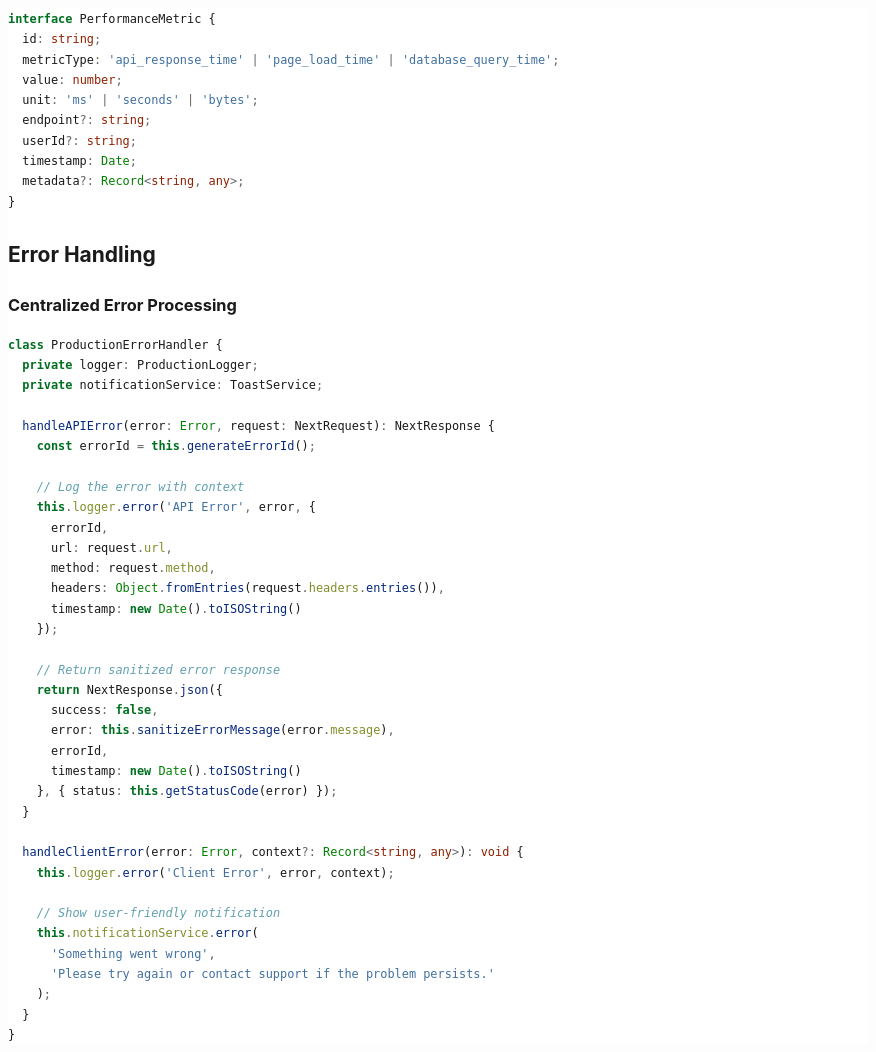 ```typescript
interface PerformanceMetric {
  id: string;
  metricType: 'api_response_time' | 'page_load_time' | 'database_query_time';
  value: number;
  unit: 'ms' | 'seconds' | 'bytes';
  endpoint?: string;
  userId?: string;
  timestamp: Date;
  metadata?: Record<string, any>;
}
```

## Error Handling

### Centralized Error Processing

```typescript
class ProductionErrorHandler {
  private logger: ProductionLogger;
  private notificationService: ToastService;
  
  handleAPIError(error: Error, request: NextRequest): NextResponse {
    const errorId = this.generateErrorId();
    
    // Log the error with context
    this.logger.error('API Error', error, {
      errorId,
      url: request.url,
      method: request.method,
      headers: Object.fromEntries(request.headers.entries()),
      timestamp: new Date().toISOString()
    });
    
    // Return sanitized error response
    return NextResponse.json({
      success: false,
      error: this.sanitizeErrorMessage(error.message),
      errorId,
      timestamp: new Date().toISOString()
    }, { status: this.getStatusCode(error) });
  }
  
  handleClientError(error: Error, context?: Record<string, any>): void {
    this.logger.error('Client Error', error, context);
    
    // Show user-friendly notification
    this.notificationService.error(
      'Something went wrong',
      'Please try again or contact support if the problem persists.'
    );
  }
}
```
